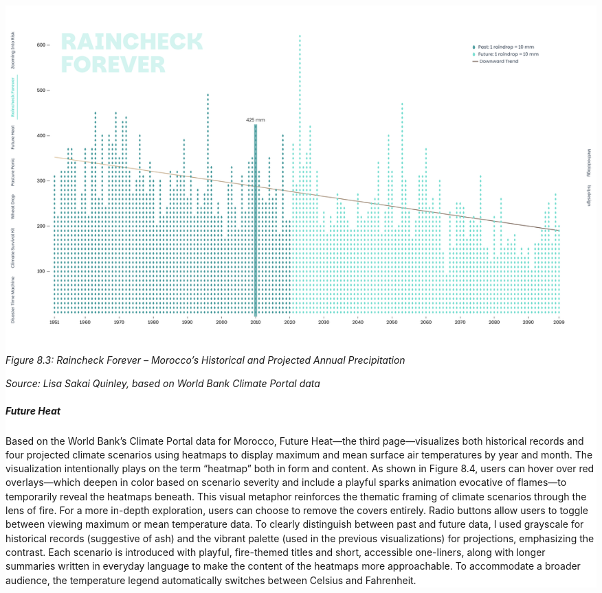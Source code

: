 ![Raincheck Forever](./Thesis-PNGs/Raincheck-Forever-2010.png)
*Figure 8.3: Raincheck Forever – Morocco’s Historical and Projected Annual Precipitation*

*Source: Lisa Sakai Quinley, based on World Bank Climate Portal data*

##### Future Heat
Based on the World Bank’s Climate Portal data for Morocco, Future Heat—the third page—visualizes both historical records and four projected climate scenarios using heatmaps to display maximum and mean surface air temperatures by year and month. The visualization intentionally plays on the term “heatmap” both in form and content. As shown in Figure 8.4, users can hover over red overlays—which deepen in color based on scenario severity and include a playful sparks animation evocative of flames—to temporarily reveal the heatmaps beneath. This visual metaphor reinforces the thematic framing of climate scenarios through the lens of fire. For a more in-depth exploration, users can choose to remove the covers entirely. Radio buttons allow users to toggle between viewing maximum or mean temperature data. To clearly distinguish between past and future data, I used grayscale for historical records (suggestive of ash) and the vibrant palette (used in the previous visualizations) for projections, emphasizing the contrast. Each scenario is introduced with playful, fire-themed titles and short, accessible one-liners, along with longer summaries written in everyday language to make the content of the heatmaps more approachable. To accommodate a broader audience, the temperature legend automatically switches between Celsius and Fahrenheit.
